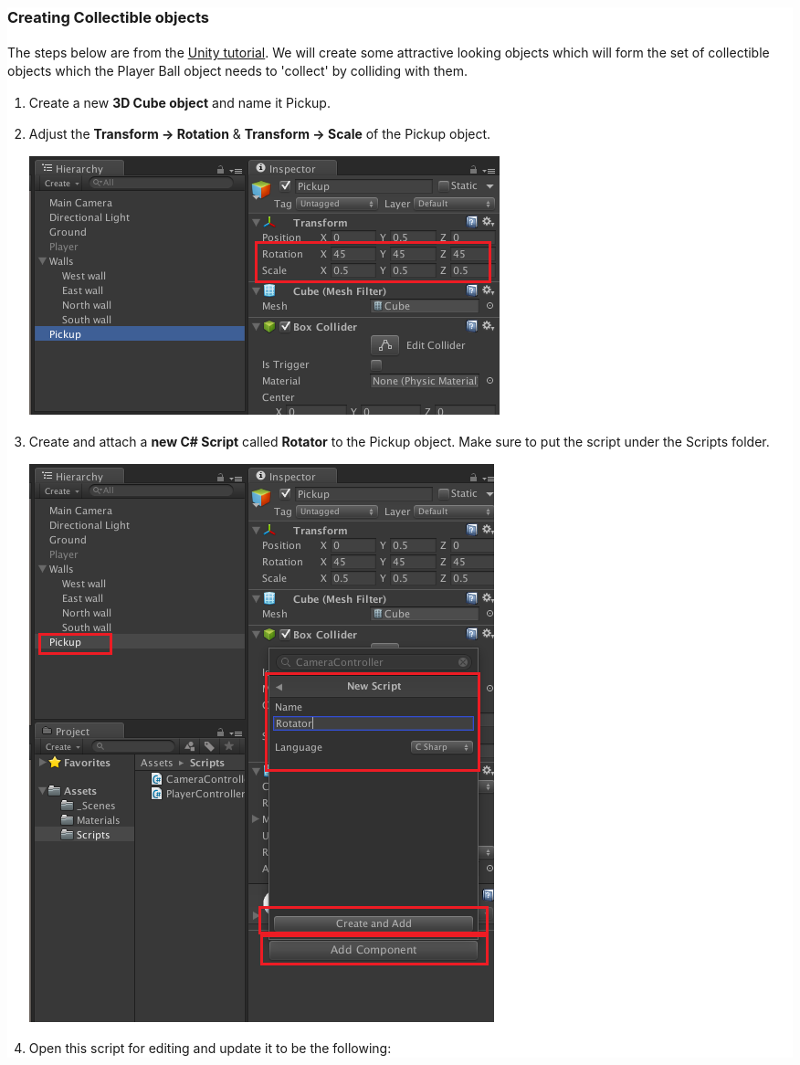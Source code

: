 ### Creating Collectible objects
The steps below are from the [Unity tutorial](https://unity3d.com/learn/tutorials/projects/roll-a-ball/creating-collectables?playlist=17141). We will create some attractive looking objects which will form the set of collectible objects which the Player Ball object needs to 'collect' by colliding with them. 

1. Create a new **3D Cube object** and name it Pickup. 
2. Adjust the **Transform -> Rotation** & **Transform -> Scale** of the Pickup object. 
   
    ![](./media/mobile-engagement-unity-roll-a-ball/25.png)
3. Create and attach a **new C# Script** called **Rotator** to the Pickup object. Make sure to put the script under the Scripts folder. 
   
    ![](./media/mobile-engagement-unity-roll-a-ball/26.png)
4. Open this script for editing and update it to be the following: 
   